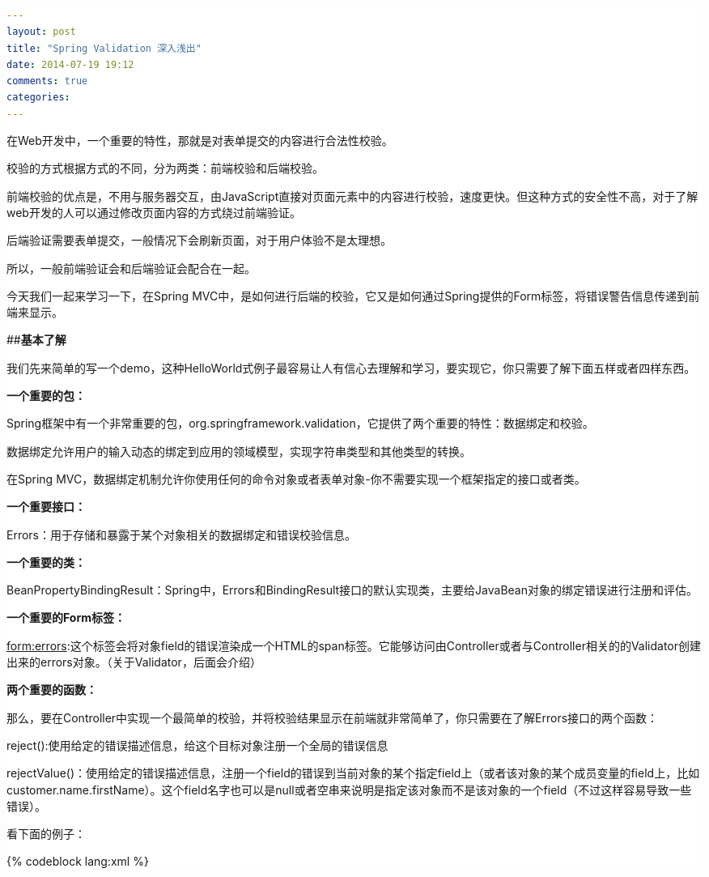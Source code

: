```yaml
---
layout: post
title: "Spring Validation 深入浅出"
date: 2014-07-19 19:12
comments: true
categories: 
---
```

在Web开发中，一个重要的特性，那就是对表单提交的内容进行合法性校验。

校验的方式根据方式的不同，分为两类：前端校验和后端校验。

前端校验的优点是，不用与服务器交互，由JavaScript直接对页面元素中的内容进行校验，速度更快。但这种方式的安全性不高，对于了解web开发的人可以通过修改页面内容的方式绕过前端验证。

后端验证需要表单提交，一般情况下会刷新页面，对于用户体验不是太理想。

所以，一般前端验证会和后端验证会配合在一起。

今天我们一起来学习一下，在Spring MVC中，是如何进行后端的校验，它又是如何通过Spring提供的Form标签，将错误警告信息传递到前端来显示。

##**基本了解**

我们先来简单的写一个demo，这种HelloWorld式例子最容易让人有信心去理解和学习，要实现它，你只需要了解下面五样或者四样东西。

**一个重要的包：**

Spring框架中有一个非常重要的包，org.springframework.validation，它提供了两个重要的特性：数据绑定和校验。

数据绑定允许用户的输入动态的绑定到应用的领域模型，实现字符串类型和其他类型的转换。

在Spring MVC，数据绑定机制允许你使用任何的命令对象或者表单对象-你不需要实现一个框架指定的接口或者类。

**一个重要接口：**

Errors：用于存储和暴露于某个对象相关的数据绑定和错误校验信息。

**一个重要的类：**

BeanPropertyBindingResult：Spring中，Errors和BindingResult接口的默认实现类，主要给JavaBean对象的绑定错误进行注册和评估。

**一个重要的Form标签：**

<form:errors>:这个标签会将对象field的错误渲染成一个HTML的span标签。它能够访问由Controller或者与Controller相关的的Validator创建出来的errors对象。（关于Validator，后面会介绍）

**两个重要的函数：**

那么，要在Controller中实现一个最简单的校验，并将校验结果显示在前端就非常简单了，你只需要在了解Errors接口的两个函数：

reject():使用给定的错误描述信息，给这个目标对象注册一个全局的错误信息

rejectValue()：使用给定的错误描述信息，注册一个field的错误到当前对象的某个指定field上（或者该对象的某个成员变量的field上，比如customer.name.firstName）。这个field名字也可以是null或者空串来说明是指定该对象而不是该对象的一个field（不过这样容易导致一些错误）。

看下面的例子：

{% codeblock lang:xml %}
<?xml version="1.0" encoding="UTF-8"?>
<beans xmlns="http://www.springframework.org/schema/beans"
       xmlns:xsi="http://www.w3.org/2001/XMLSchema-instance"
       xmlns:mvc="http://www.springframework.org/schema/mvc"
       xmlns:context="http://www.springframework.org/schema/context"
       xsi:schemaLocation="http://www.springframework.org/schema/mvc
                    http://www.springframework.org/schema/mvc/spring-mvc-3.1.xsd
                    http://www.springframework.org/schema/beans
                    http://www.springframework.org/schema/beans/spring-beans-3.1.xsd
                    http://www.springframework.org/schema/context
                    http://www.springframework.org/schema/context/spring-context-3.1.xsd">
